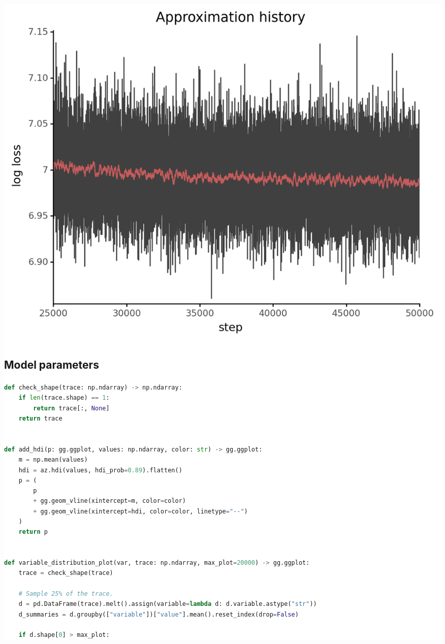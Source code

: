 ![png](sp2-default_ADVI_files/sp2-default_ADVI_17_2.png)

## Model parameters

```python
def check_shape(trace: np.ndarray) -> np.ndarray:
    if len(trace.shape) == 1:
        return trace[:, None]
    return trace


def add_hdi(p: gg.ggplot, values: np.ndarray, color: str) -> gg.ggplot:
    m = np.mean(values)
    hdi = az.hdi(values, hdi_prob=0.89).flatten()
    p = (
        p
        + gg.geom_vline(xintercept=m, color=color)
        + gg.geom_vline(xintercept=hdi, color=color, linetype="--")
    )
    return p


def variable_distribution_plot(var, trace: np.ndarray, max_plot=20000) -> gg.ggplot:
    trace = check_shape(trace)

    # Sample 25% of the trace.
    d = pd.DataFrame(trace).melt().assign(variable=lambda d: d.variable.astype("str"))
    d_summaries = d.groupby(["variable"])["value"].mean().reset_index(drop=False)

    if d.shape[0] > max_plot:
```